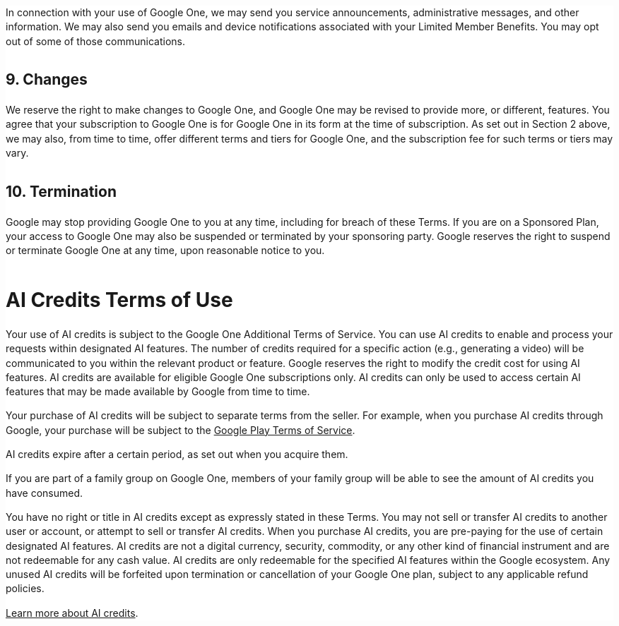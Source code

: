 In connection with your use of Google One, we may send you service announcements, administrative messages, and other information. We may also send you emails and device notifications associated with your Limited Member Benefits. You may opt out of some of those communications.

9\. Changes
-----------

We reserve the right to make changes to Google One, and Google One may be revised to provide more, or different, features. You agree that your subscription to Google One is for Google One in its form at the time of subscription. As set out in Section 2 above, we may also, from time to time, offer different terms and tiers for Google One, and the subscription fee for such terms or tiers may vary.

10\. Termination
----------------

Google may stop providing Google One to you at any time, including for breach of these Terms. If you are on a Sponsored Plan, your access to Google One may also be suspended or terminated by your sponsoring party. Google reserves the right to suspend or terminate Google One at any time, upon reasonable notice to you.

AI Credits Terms of Use
=======================

Your use of AI credits is subject to the Google One Additional Terms of Service. You can use AI credits to enable and process your requests within designated AI features. The number of credits required for a specific action (e.g., generating a video) will be communicated to you within the relevant product or feature. Google reserves the right to modify the credit cost for using AI features. AI credits are available for eligible Google One subscriptions only. AI credits can only be used to access certain AI features that may be made available by Google from time to time.

Your purchase of AI credits will be subject to separate terms from the seller. For example, when you purchase AI credits through Google, your purchase will be subject to the [Google Play Terms of Service](https://play.google.com/about/play-terms/index.html).

AI credits expire after a certain period, as set out when you acquire them.

If you are part of a family group on Google One, members of your family group will be able to see the amount of AI credits you have consumed.

You have no right or title in AI credits except as expressly stated in these Terms. You may not sell or transfer AI credits to another user or account, or attempt to sell or transfer AI credits. When you purchase AI credits, you are pre-paying for the use of certain designated AI features. AI credits are not a digital currency, security, commodity, or any other kind of financial instrument and are not redeemable for any cash value. AI credits are only redeemable for the specified AI features within the Google ecosystem. Any unused AI credits will be forfeited upon termination or cancellation of your Google One plan, subject to any applicable refund policies.

[Learn more about AI credits](https://support.google.com/googleone?p=g1_credit_management).